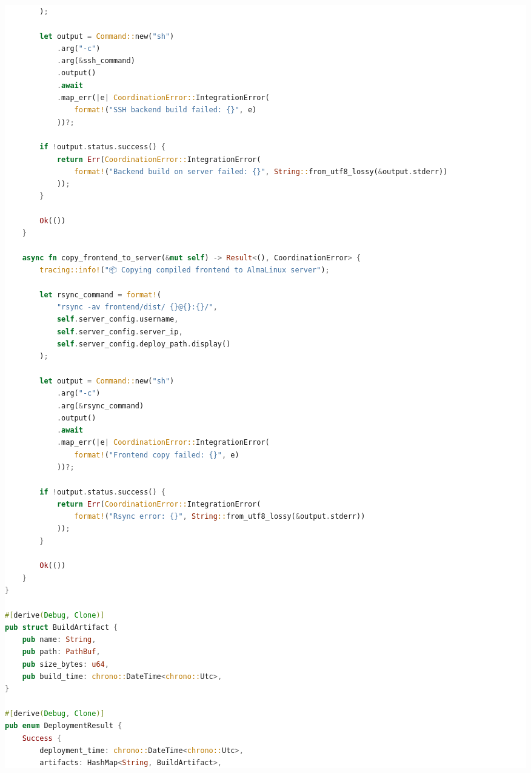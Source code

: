 ```rust
        );
        
        let output = Command::new("sh")
            .arg("-c")
            .arg(&ssh_command)
            .output()
            .await
            .map_err(|e| CoordinationError::IntegrationError(
                format!("SSH backend build failed: {}", e)
            ))?;
            
        if !output.status.success() {
            return Err(CoordinationError::IntegrationError(
                format!("Backend build on server failed: {}", String::from_utf8_lossy(&output.stderr))
            ));
        }
        
        Ok(())
    }
    
    async fn copy_frontend_to_server(&mut self) -> Result<(), CoordinationError> {
        tracing::info!("📦 Copying compiled frontend to AlmaLinux server");
        
        let rsync_command = format!(
            "rsync -av frontend/dist/ {}@{}:{}/",
            self.server_config.username,
            self.server_config.server_ip,
            self.server_config.deploy_path.display()
        );
        
        let output = Command::new("sh")
            .arg("-c")
            .arg(&rsync_command)
            .output()
            .await
            .map_err(|e| CoordinationError::IntegrationError(
                format!("Frontend copy failed: {}", e)
            ))?;
            
        if !output.status.success() {
            return Err(CoordinationError::IntegrationError(
                format!("Rsync error: {}", String::from_utf8_lossy(&output.stderr))
            ));
        }
        
        Ok(())
    }
}

#[derive(Debug, Clone)]
pub struct BuildArtifact {
    pub name: String,
    pub path: PathBuf,
    pub size_bytes: u64,
    pub build_time: chrono::DateTime<chrono::Utc>,
}

#[derive(Debug, Clone)]
pub enum DeploymentResult {
    Success {
        deployment_time: chrono::DateTime<chrono::Utc>,
        artifacts: HashMap<String, BuildArtifact>,
```